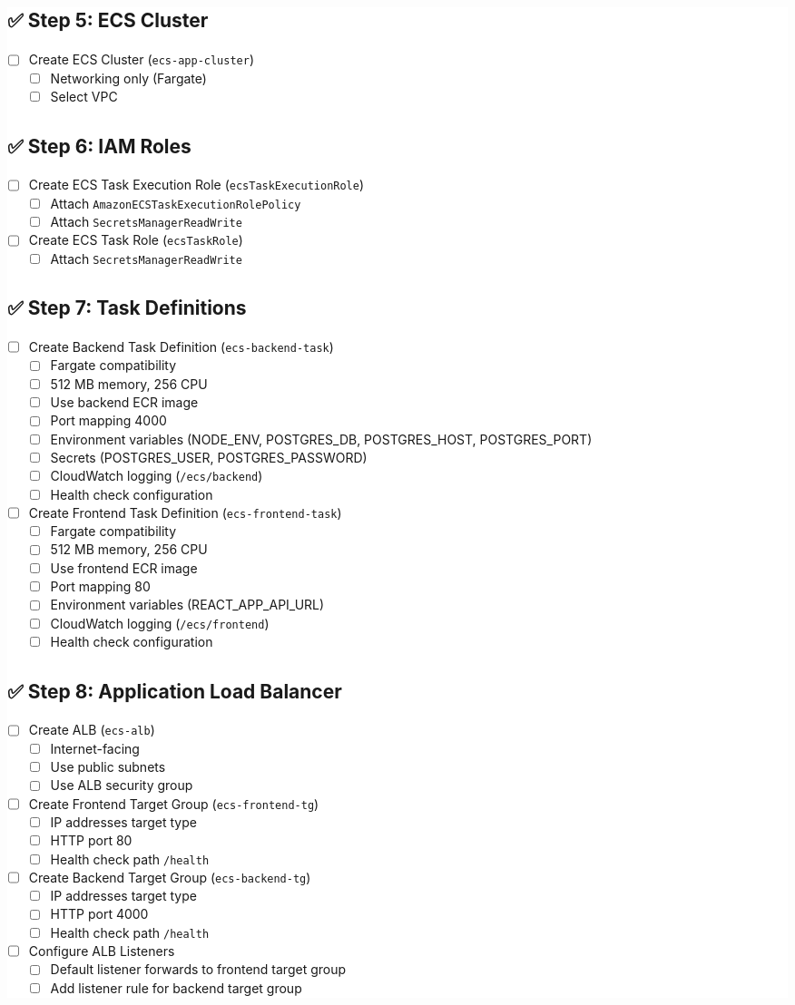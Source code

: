 ## ✅ Step 5: ECS Cluster
- [ ] Create ECS Cluster (`ecs-app-cluster`)
  - [ ] Networking only (Fargate)
  - [ ] Select VPC

## ✅ Step 6: IAM Roles
- [ ] Create ECS Task Execution Role (`ecsTaskExecutionRole`)
  - [ ] Attach `AmazonECSTaskExecutionRolePolicy`
  - [ ] Attach `SecretsManagerReadWrite`
- [ ] Create ECS Task Role (`ecsTaskRole`)
  - [ ] Attach `SecretsManagerReadWrite`

## ✅ Step 7: Task Definitions
- [ ] Create Backend Task Definition (`ecs-backend-task`)
  - [ ] Fargate compatibility
  - [ ] 512 MB memory, 256 CPU
  - [ ] Use backend ECR image
  - [ ] Port mapping 4000
  - [ ] Environment variables (NODE_ENV, POSTGRES_DB, POSTGRES_HOST, POSTGRES_PORT)
  - [ ] Secrets (POSTGRES_USER, POSTGRES_PASSWORD)
  - [ ] CloudWatch logging (`/ecs/backend`)
  - [ ] Health check configuration
- [ ] Create Frontend Task Definition (`ecs-frontend-task`)
  - [ ] Fargate compatibility
  - [ ] 512 MB memory, 256 CPU
  - [ ] Use frontend ECR image
  - [ ] Port mapping 80
  - [ ] Environment variables (REACT_APP_API_URL)
  - [ ] CloudWatch logging (`/ecs/frontend`)
  - [ ] Health check configuration

## ✅ Step 8: Application Load Balancer
- [ ] Create ALB (`ecs-alb`)
  - [ ] Internet-facing
  - [ ] Use public subnets
  - [ ] Use ALB security group
- [ ] Create Frontend Target Group (`ecs-frontend-tg`)
  - [ ] IP addresses target type
  - [ ] HTTP port 80
  - [ ] Health check path `/health`
- [ ] Create Backend Target Group (`ecs-backend-tg`)
  - [ ] IP addresses target type
  - [ ] HTTP port 4000
  - [ ] Health check path `/health`
- [ ] Configure ALB Listeners
  - [ ] Default listener forwards to frontend target group
  - [ ] Add listener rule for backend target group

